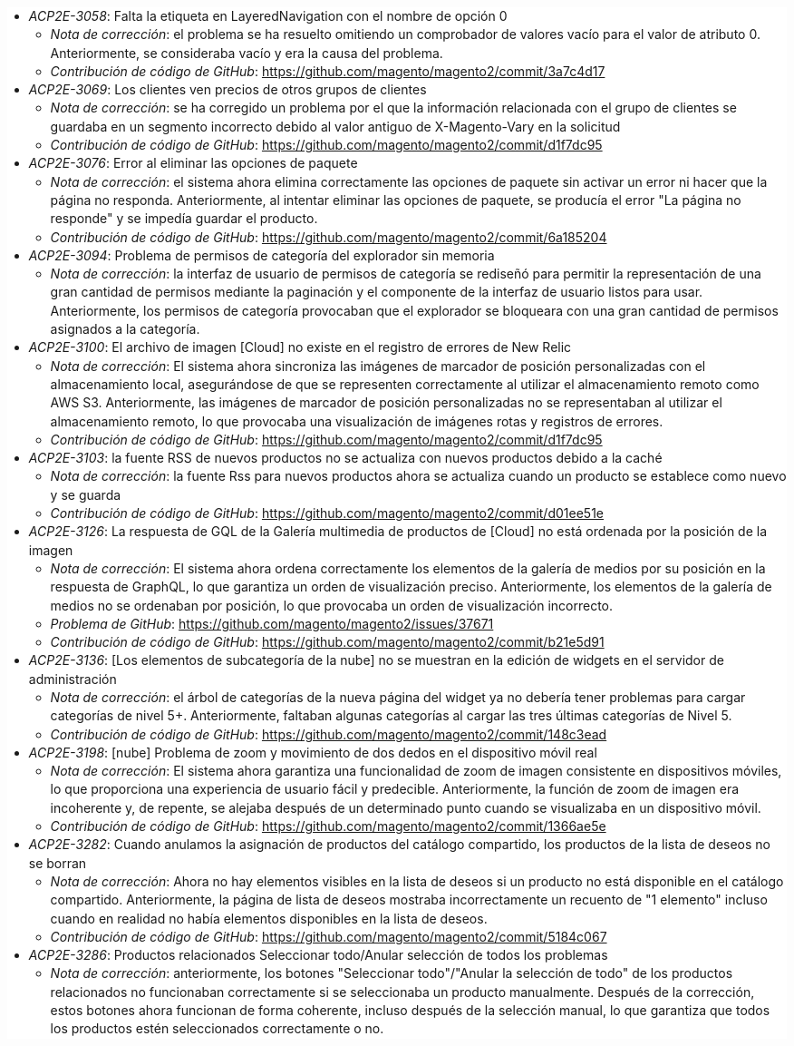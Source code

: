 * _ACP2E-3058_: Falta la etiqueta en LayeredNavigation con el nombre de opción 0
   * _Nota de corrección_: el problema se ha resuelto omitiendo un comprobador de valores vacío para el valor de atributo 0. Anteriormente, se consideraba vacío y era la causa del problema.
   * _Contribución de código de GitHub_: <https://github.com/magento/magento2/commit/3a7c4d17>
* _ACP2E-3069_: Los clientes ven precios de otros grupos de clientes
   * _Nota de corrección_: se ha corregido un problema por el que la información relacionada con el grupo de clientes se guardaba en un segmento incorrecto debido al valor antiguo de X-Magento-Vary en la solicitud
   * _Contribución de código de GitHub_: <https://github.com/magento/magento2/commit/d1f7dc95>
* _ACP2E-3076_: Error al eliminar las opciones de paquete
   * _Nota de corrección_: el sistema ahora elimina correctamente las opciones de paquete sin activar un error ni hacer que la página no responda. Anteriormente, al intentar eliminar las opciones de paquete, se producía el error &quot;La página no responde&quot; y se impedía guardar el producto.
   * _Contribución de código de GitHub_: <https://github.com/magento/magento2/commit/6a185204>
* _ACP2E-3094_: Problema de permisos de categoría del explorador sin memoria
   * _Nota de corrección_: la interfaz de usuario de permisos de categoría se rediseñó para permitir la representación de una gran cantidad de permisos mediante la paginación y el componente de la interfaz de usuario listos para usar. Anteriormente, los permisos de categoría provocaban que el explorador se bloqueara con una gran cantidad de permisos asignados a la categoría.
* _ACP2E-3100_: El archivo de imagen [Cloud] no existe en el registro de errores de New Relic
   * _Nota de corrección_: El sistema ahora sincroniza las imágenes de marcador de posición personalizadas con el almacenamiento local, asegurándose de que se representen correctamente al utilizar el almacenamiento remoto como AWS S3. Anteriormente, las imágenes de marcador de posición personalizadas no se representaban al utilizar el almacenamiento remoto, lo que provocaba una visualización de imágenes rotas y registros de errores.
   * _Contribución de código de GitHub_: <https://github.com/magento/magento2/commit/d1f7dc95>
* _ACP2E-3103_: la fuente RSS de nuevos productos no se actualiza con nuevos productos debido a la caché
   * _Nota de corrección_: la fuente Rss para nuevos productos ahora se actualiza cuando un producto se establece como nuevo y se guarda
   * _Contribución de código de GitHub_: <https://github.com/magento/magento2/commit/d01ee51e>
* _ACP2E-3126_: La respuesta de GQL de la Galería multimedia de productos de [Cloud] no está ordenada por la posición de la imagen
   * _Nota de corrección_: El sistema ahora ordena correctamente los elementos de la galería de medios por su posición en la respuesta de GraphQL, lo que garantiza un orden de visualización preciso. Anteriormente, los elementos de la galería de medios no se ordenaban por posición, lo que provocaba un orden de visualización incorrecto.
   * _Problema de GitHub_: <https://github.com/magento/magento2/issues/37671>
   * _Contribución de código de GitHub_: <https://github.com/magento/magento2/commit/b21e5d91>
* _ACP2E-3136_: [Los elementos de subcategoría de la nube] no se muestran en la edición de widgets en el servidor de administración
   * _Nota de corrección_: el árbol de categorías de la nueva página del widget ya no debería tener problemas para cargar categorías de nivel 5+. Anteriormente, faltaban algunas categorías al cargar las tres últimas categorías de Nivel 5.
   * _Contribución de código de GitHub_: <https://github.com/magento/magento2/commit/148c3ead>
* _ACP2E-3198_: [nube] Problema de zoom y movimiento de dos dedos en el dispositivo móvil real
   * _Nota de corrección_: El sistema ahora garantiza una funcionalidad de zoom de imagen consistente en dispositivos móviles, lo que proporciona una experiencia de usuario fácil y predecible. Anteriormente, la función de zoom de imagen era incoherente y, de repente, se alejaba después de un determinado punto cuando se visualizaba en un dispositivo móvil.
   * _Contribución de código de GitHub_: <https://github.com/magento/magento2/commit/1366ae5e>
* _ACP2E-3282_: Cuando anulamos la asignación de productos del catálogo compartido, los productos de la lista de deseos no se borran
   * _Nota de corrección_: Ahora no hay elementos visibles en la lista de deseos si un producto no está disponible en el catálogo compartido. Anteriormente, la página de lista de deseos mostraba incorrectamente un recuento de &quot;1 elemento&quot; incluso cuando en realidad no había elementos disponibles en la lista de deseos.
   * _Contribución de código de GitHub_: <https://github.com/magento/magento2/commit/5184c067>
* _ACP2E-3286_: Productos relacionados Seleccionar todo/Anular selección de todos los problemas
   * _Nota de corrección_: anteriormente, los botones &quot;Seleccionar todo&quot;/&quot;Anular la selección de todo&quot; de los productos relacionados no funcionaban correctamente si se seleccionaba un producto manualmente. Después de la corrección, estos botones ahora funcionan de forma coherente, incluso después de la selección manual, lo que garantiza que todos los productos estén seleccionados correctamente o no.